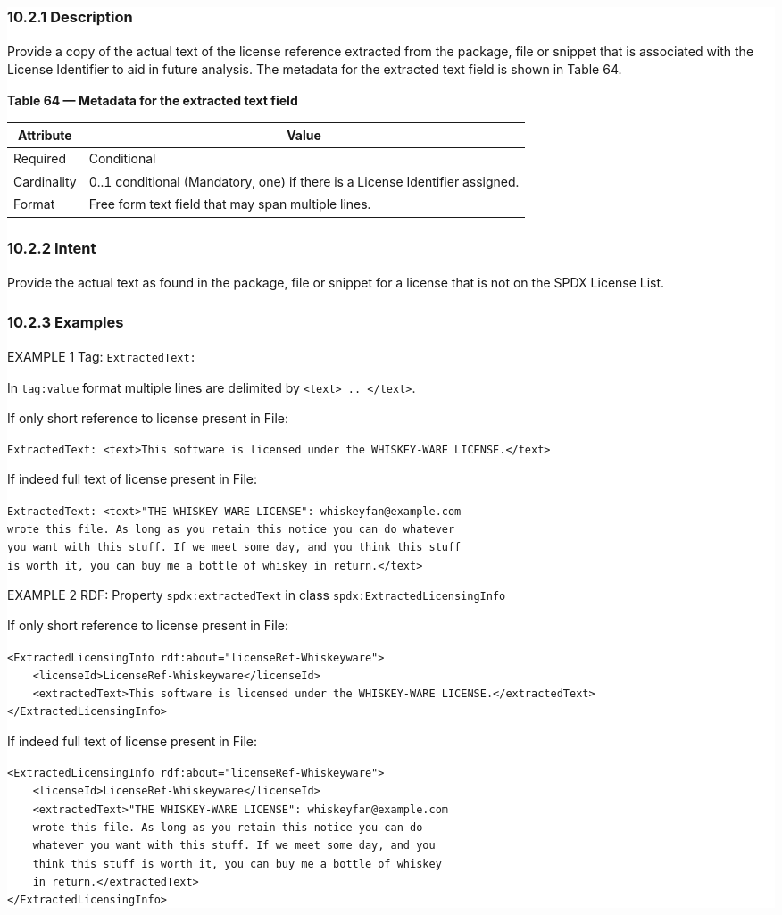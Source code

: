 ### 10.2.1 Description

Provide a copy of the actual text of the license reference extracted from the package, file or snippet that is associated with the License Identifier to aid in future analysis. The metadata for the extracted text field is shown in Table 64.

**Table 64 — Metadata for the extracted text field**

| Attribute | Value |
| --------- | ----- |
| Required | Conditional |
| Cardinality | 0..1 conditional (Mandatory, one) if there is a License Identifier assigned. |
| Format | Free form text field that may span multiple lines. |

### 10.2.2 Intent

Provide the actual text as found in the package, file or snippet for a license that is not on the SPDX License List.

### 10.2.3 Examples

EXAMPLE 1 Tag: `ExtractedText:`

In `tag:value` format multiple lines are delimited by `<text> .. </text>`.

If only short reference to license present in File:

```text
ExtractedText: <text>This software is licensed under the WHISKEY-WARE LICENSE.</text>
```

If indeed full text of license present in File:

```text
ExtractedText: <text>"THE WHISKEY-WARE LICENSE": whiskeyfan@example.com
wrote this file. As long as you retain this notice you can do whatever
you want with this stuff. If we meet some day, and you think this stuff
is worth it, you can buy me a bottle of whiskey in return.</text>
```

EXAMPLE 2 RDF: Property `spdx:extractedText` in class `spdx:ExtractedLicensingInfo`

If only short reference to license present in File:

```text
<ExtractedLicensingInfo rdf:about="licenseRef-Whiskeyware">
    <licenseId>LicenseRef-Whiskeyware</licenseId>
    <extractedText>This software is licensed under the WHISKEY-WARE LICENSE.</extractedText>
</ExtractedLicensingInfo>
```

If indeed full text of license present in File:

```text
<ExtractedLicensingInfo rdf:about="licenseRef-Whiskeyware">
    <licenseId>LicenseRef-Whiskeyware</licenseId>
    <extractedText>"THE WHISKEY-WARE LICENSE": whiskeyfan@example.com
    wrote this file. As long as you retain this notice you can do
    whatever you want with this stuff. If we meet some day, and you
    think this stuff is worth it, you can buy me a bottle of whiskey
    in return.</extractedText>
</ExtractedLicensingInfo>
```
